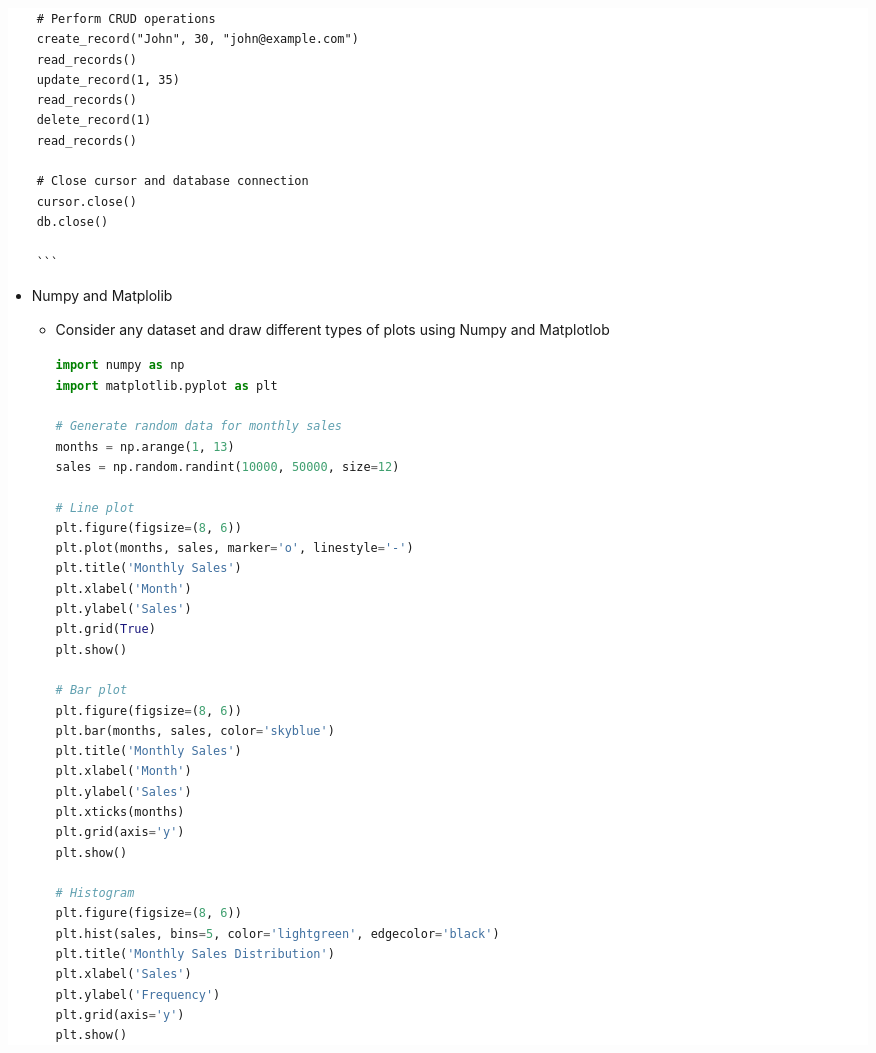        # Perform CRUD operations
        create_record("John", 30, "john@example.com")
        read_records()
        update_record(1, 35)
        read_records()
        delete_record(1)
        read_records()
        
        # Close cursor and database connection
        cursor.close()
        db.close()
        
        ```
        
- Numpy and Matplolib
    - Consider any dataset and draw different types of plots using Numpy and Matplotlob
        
        ```python
        import numpy as np
        import matplotlib.pyplot as plt
        
        # Generate random data for monthly sales
        months = np.arange(1, 13)
        sales = np.random.randint(10000, 50000, size=12)
        
        # Line plot
        plt.figure(figsize=(8, 6))
        plt.plot(months, sales, marker='o', linestyle='-')
        plt.title('Monthly Sales')
        plt.xlabel('Month')
        plt.ylabel('Sales')
        plt.grid(True)
        plt.show()
        
        # Bar plot
        plt.figure(figsize=(8, 6))
        plt.bar(months, sales, color='skyblue')
        plt.title('Monthly Sales')
        plt.xlabel('Month')
        plt.ylabel('Sales')
        plt.xticks(months)
        plt.grid(axis='y')
        plt.show()
        
        # Histogram
        plt.figure(figsize=(8, 6))
        plt.hist(sales, bins=5, color='lightgreen', edgecolor='black')
        plt.title('Monthly Sales Distribution')
        plt.xlabel('Sales')
        plt.ylabel('Frequency')
        plt.grid(axis='y')
        plt.show()
        